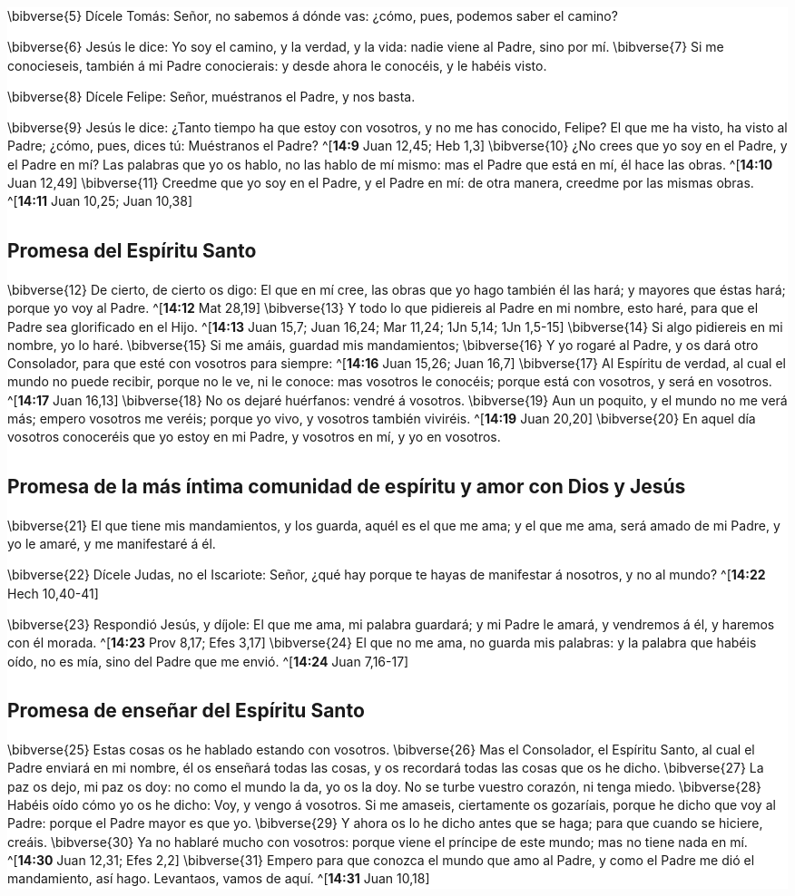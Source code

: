 
\bibverse{5} Dícele Tomás: Señor, no sabemos á dónde vas: ¿cómo, pues, podemos saber el camino? 

\bibverse{6} Jesús le dice: Yo soy el camino, y la verdad, y la vida: nadie viene al Padre, sino por mí. \bibverse{7} Si me conocieseis, también á mi Padre conocierais: y desde ahora le conocéis, y le habéis visto. 

\bibverse{8} Dícele Felipe: Señor, muéstranos el Padre, y nos basta. 

\bibverse{9} Jesús le dice: ¿Tanto tiempo ha que estoy con vosotros, y no me has conocido, Felipe? El que me ha visto, ha visto al Padre; ¿cómo, pues, dices tú: Muéstranos el Padre? ^[**14:9** Juan 12,45; Heb 1,3] \bibverse{10} ¿No crees que yo soy en el Padre, y el Padre en mí? Las palabras que yo os hablo, no las hablo de mí mismo: mas el Padre que está en mí, él hace las obras. ^[**14:10** Juan 12,49] \bibverse{11} Creedme que yo soy en el Padre, y el Padre en mí: de otra manera, creedme por las mismas obras. ^[**14:11** Juan 10,25; Juan 10,38] 
  

## Promesa del Espíritu Santo
\bibverse{12} De cierto, de cierto os digo: El que en mí cree, las obras que yo hago también él las hará; y mayores que éstas hará; porque yo voy al Padre. ^[**14:12** Mat 28,19] \bibverse{13} Y todo lo que pidiereis al Padre en mi nombre, esto haré, para que el Padre sea glorificado en el Hijo. ^[**14:13** Juan 15,7; Juan 16,24; Mar 11,24; 1Jn 5,14; 1Jn 1,5-15] \bibverse{14} Si algo pidiereis en mi nombre, yo lo haré. \bibverse{15} Si me amáis, guardad mis mandamientos; \bibverse{16} Y yo rogaré al Padre, y os dará otro Consolador, para que esté con vosotros para siempre: ^[**14:16** Juan 15,26; Juan 16,7] \bibverse{17} Al Espíritu de verdad, al cual el mundo no puede recibir, porque no le ve, ni le conoce: mas vosotros le conocéis; porque está con vosotros, y será en vosotros. ^[**14:17** Juan 16,13] \bibverse{18} No os dejaré huérfanos: vendré á vosotros. \bibverse{19} Aun un poquito, y el mundo no me verá más; empero vosotros me veréis; porque yo vivo, y vosotros también viviréis. ^[**14:19** Juan 20,20] \bibverse{20} En aquel día vosotros conoceréis que yo estoy en mi Padre, y vosotros en mí, y yo en vosotros. 
    

## Promesa de la más íntima comunidad de espíritu y amor con Dios y Jesús
\bibverse{21} El que tiene mis mandamientos, y los guarda, aquél es el que me ama; y el que me ama, será amado de mi Padre, y yo le amaré, y me manifestaré á él. 

\bibverse{22} Dícele Judas, no el Iscariote: Señor, ¿qué hay porque te hayas de manifestar á nosotros, y no al mundo? ^[**14:22** Hech 10,40-41] 


\bibverse{23} Respondió Jesús, y díjole: El que me ama, mi palabra guardará; y mi Padre le amará, y vendremos á él, y haremos con él morada. ^[**14:23** Prov 8,17; Efes 3,17] \bibverse{24} El que no me ama, no guarda mis palabras: y la palabra que habéis oído, no es mía, sino del Padre que me envió. ^[**14:24** Juan 7,16-17] 
 

## Promesa de enseñar del Espíritu Santo
\bibverse{25} Estas cosas os he hablado estando con vosotros. \bibverse{26} Mas el Consolador, el Espíritu Santo, al cual el Padre enviará en mi nombre, él os enseñará todas las cosas, y os recordará todas las cosas que os he dicho. \bibverse{27} La paz os dejo, mi paz os doy: no como el mundo la da, yo os la doy. No se turbe vuestro corazón, ni tenga miedo. \bibverse{28} Habéis oído cómo yo os he dicho: Voy, y vengo á vosotros. Si me amaseis, ciertamente os gozaríais, porque he dicho que voy al Padre: porque el Padre mayor es que yo. \bibverse{29} Y ahora os lo he dicho antes que se haga; para que cuando se hiciere, creáis. \bibverse{30} Ya no hablaré mucho con vosotros: porque viene el príncipe de este mundo; mas no tiene nada en mí. ^[**14:30** Juan 12,31; Efes 2,2] \bibverse{31} Empero para que conozca el mundo que amo al Padre, y como el Padre me dió el mandamiento, así hago. Levantaos, vamos de aquí. ^[**14:31** Juan 10,18] 
  
